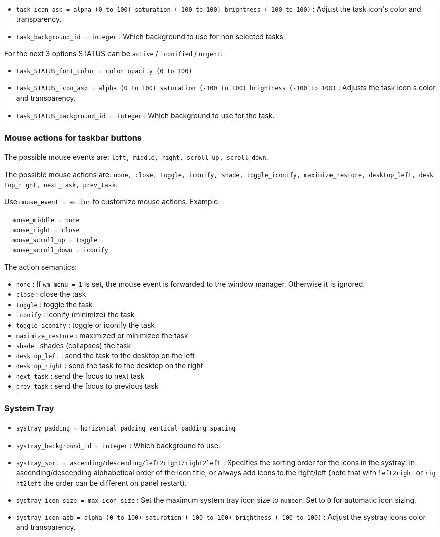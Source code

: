   * `task_icon_asb = alpha (0 to 100) saturation (-100 to 100) brightness (-100 to 100)` : Adjust the task icon's color and transparency.

  * `task_background_id = integer` : Which background to use for non selected tasks

For the next 3 options STATUS can be `active` / `iconified`  / `urgent`:
  * `task_STATUS_font_color = color opacity (0 to 100)`

  * `task_STATUS_icon_asb = alpha (0 to 100) saturation (-100 to 100) brightness (-100 to 100)` : Adjusts the task icon's color and transparency.

  * `task_STATUS_background_id = integer` : Which background to use for the task.

### Mouse actions for taskbar buttons

The possible mouse events are: `left, middle, right, scroll_up, scroll_down`.

The possible mouse actions are: `none, close, toggle, iconify, shade, toggle_iconify, maximize_restore, desktop_left, desktop_right, next_task, prev_task`.

Use `mouse_event = action` to customize mouse actions. Example:
```
  mouse_middle = none
  mouse_right = close
  mouse_scroll_up = toggle
  mouse_scroll_down = iconify
```

The action semantics:
  * `none` : If `wm_menu = 1` is set, the mouse event is forwarded to the window manager. Otherwise it is ignored.
  * `close` : close the task
  * `toggle` : toggle the task
  * `iconify` : iconify (minimize) the task
  * `toggle_iconify` : toggle or iconify the task
  * `maximize_restore` : maximized or minimized the task
  * `shade` : shades (collapses) the task
  * `desktop_left` : send the task to the desktop on the left
  * `desktop_right` : send the task to the desktop on the right
  * `next_task` : send the focus to next task
  * `prev_task` : send the focus to previous task

### System Tray

  * `systray_padding = horizontal_padding vertical_padding spacing`

  * `systray_background_id = integer` : Which background to use.

  * `systray_sort = ascending/descending/left2right/right2left` : Specifies the sorting order for the icons in the systray: in ascending/descending alphabetical order of the icon title, or always add icons to the right/left (note that with `left2right` or `right2left` the order can be different on panel restart).

  * `systray_icon_size = max_icon_size` : Set the maximum system tray icon size to `number`. Set to `0` for automatic icon sizing.

  * `systray_icon_asb = alpha (0 to 100) saturation (-100 to 100) brightness (-100 to 100)` : Adjust the systray icons color and transparency.

